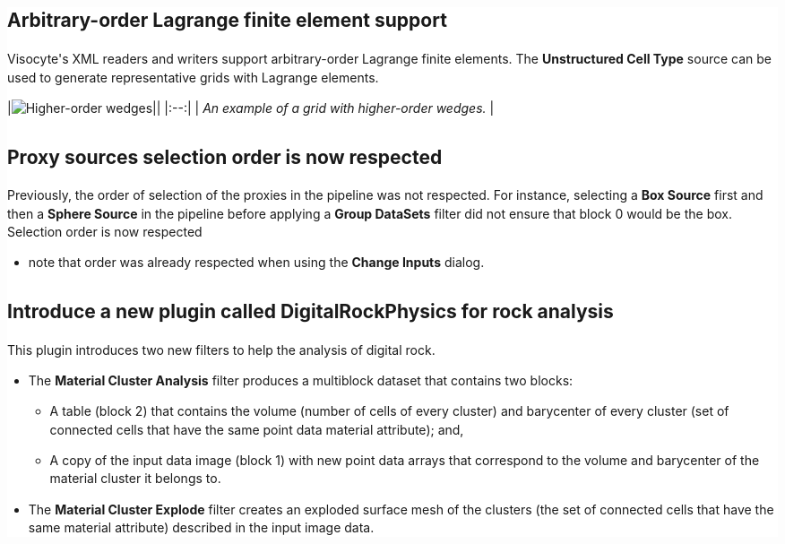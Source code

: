 ## Arbitrary-order Lagrange finite element support

Visocyte's XML readers and writers support arbitrary-order Lagrange finite
elements. The **Unstructured Cell Type** source can be used to generate
representative grids with Lagrange elements.

|![Higher-order wedges](img/5.5.0/curvy-wedges)||
|:--:|
| *An example of a grid with higher-order wedges.* |

## Proxy sources selection order is now respected

Previously, the order of selection of the proxies in the pipeline was not
respected. For instance, selecting a **Box Source** first and then a
**Sphere Source** in the pipeline before applying a **Group DataSets** filter
did not ensure that block 0 would be the box. Selection order is now respected
- note that order was already respected when using the **Change Inputs** dialog.

## Introduce a new plugin called DigitalRockPhysics for rock analysis

This plugin introduces two new filters to help the analysis of digital rock.

* The **Material Cluster Analysis** filter produces a multiblock dataset that
  contains two blocks:

  * A table (block 2) that contains the volume (number of cells of every
    cluster) and barycenter of every cluster (set of connected cells that have
    the same point data material attribute); and,

  * A copy of the input data image (block 1) with new point data arrays that
  correspond to the volume and barycenter of the material cluster it belongs to.

* The **Material Cluster Explode** filter creates an exploded surface mesh of
the clusters (the set of connected cells that have the same material attribute)
described in the input image data.
